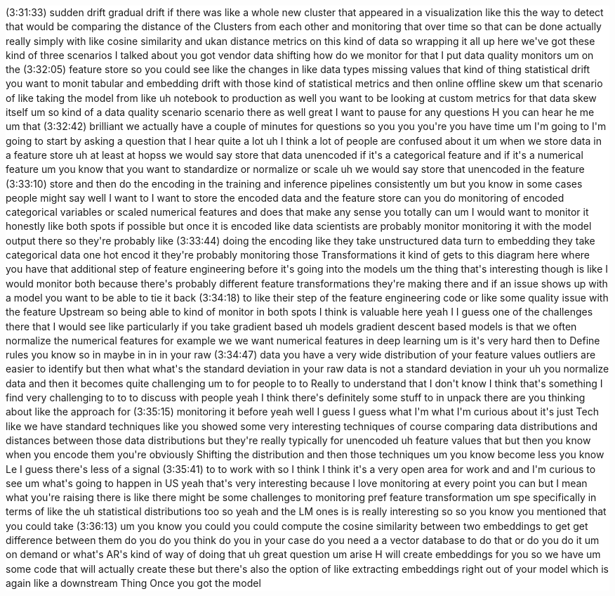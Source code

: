 (3:31:33) sudden drift gradual drift if there was like a whole new cluster that appeared in a visualization like this the way to detect that would be comparing the distance of the Clusters from each other and monitoring that over time so that can be done actually really simply with like cosine similarity and ukan distance metrics on this kind of data so wrapping it all up here we've got these kind of three scenarios I talked about you got vendor data shifting how do we monitor for that I put data quality monitors um on the
(3:32:05) feature store so you could see like the changes in like data types missing values that kind of thing statistical drift you want to monit tabular and embedding drift with those kind of statistical metrics and then online offline skew um that scenario of like taking the model from like uh notebook to production as well you want to be looking at custom metrics for that data skew itself um so kind of a data quality scenario scenario there as well great I want to pause for any questions H you can hear he me um that
(3:32:42) brilliant we actually have a couple of minutes for questions so you you you're you have time um I'm going to I'm going to start by asking a question that I hear quite a lot uh I think a lot of people are confused about it um when we store data in a feature store uh at least at hopss we would say store that data unencoded if it's a categorical feature and if it's a numerical feature um you know that you want to standardize or normalize or scale uh we would say store that unencoded in the feature
(3:33:10) store and then do the encoding in the training and inference pipelines consistently um but you know in some cases people might say well I want to I want to store the encoded data and the feature store can you do monitoring of encoded categorical variables or scaled numerical features and does that make any sense you totally can um I would want to monitor it honestly like both spots if possible but once it is encoded like data scientists are probably monitor monitoring it with the model output there so they're probably like
(3:33:44) doing the encoding like they take unstructured data turn to embedding they take categorical data one hot encod it they're probably monitoring those Transformations it kind of gets to this diagram here where you have that additional step of feature engineering before it's going into the models um the thing that's interesting though is like I would monitor both because there's probably different feature transformations they're making there and if an issue shows up with a model you want to be able to tie it back
(3:34:18) to like their step of the feature engineering code or like some quality issue with the feature Upstream so being able to kind of monitor in both spots I think is valuable here yeah I I guess one of the challenges there that I would see like particularly if you take gradient based uh models gradient descent based models is that we often normalize the numerical features for example we we want numerical features in deep learning um is it's very hard then to Define rules you know so in maybe in in in your raw
(3:34:47) data you have a very wide distribution of your feature values outliers are easier to identify but then what what's the standard deviation in your raw data is not a standard deviation in your uh you normalize data and then it becomes quite challenging um to for people to to Really to understand that I don't know I think that's something I find very challenging to to to discuss with people yeah I think there's definitely some stuff to in unpack there are you thinking about like the approach for
(3:35:15) monitoring it before yeah well I guess I guess what I'm what I'm curious about it's just Tech like we have standard techniques like you showed some very interesting techniques of course comparing data distributions and distances between those data distributions but they're really typically for unencoded uh feature values that but then you know when you encode them you're obviously Shifting the distribution and then those techniques um you know become less you know Le I guess there's less of a signal
(3:35:41) to to work with so I think I think it's a very open area for work and and I'm curious to see um what's going to happen in US yeah that's very interesting because I love monitoring at every point you can but I mean what you're raising there is like there might be some challenges to monitoring pref feature transformation um spe specifically in terms of like the uh statistical distributions too so yeah and the LM ones is is really interesting so so you know you mentioned that you could take
(3:36:13) um you know you could you could compute the cosine similarity between two embeddings to get get difference between them do you do you think do you in your case do you need a a vector database to do that or do you do it um on demand or what's AR's kind of way of doing that uh great question um arise H will create embeddings for you so we have um some code that will actually create these but there's also the option of like extracting embeddings right out of your model which is again like a downstream Thing Once you got the model